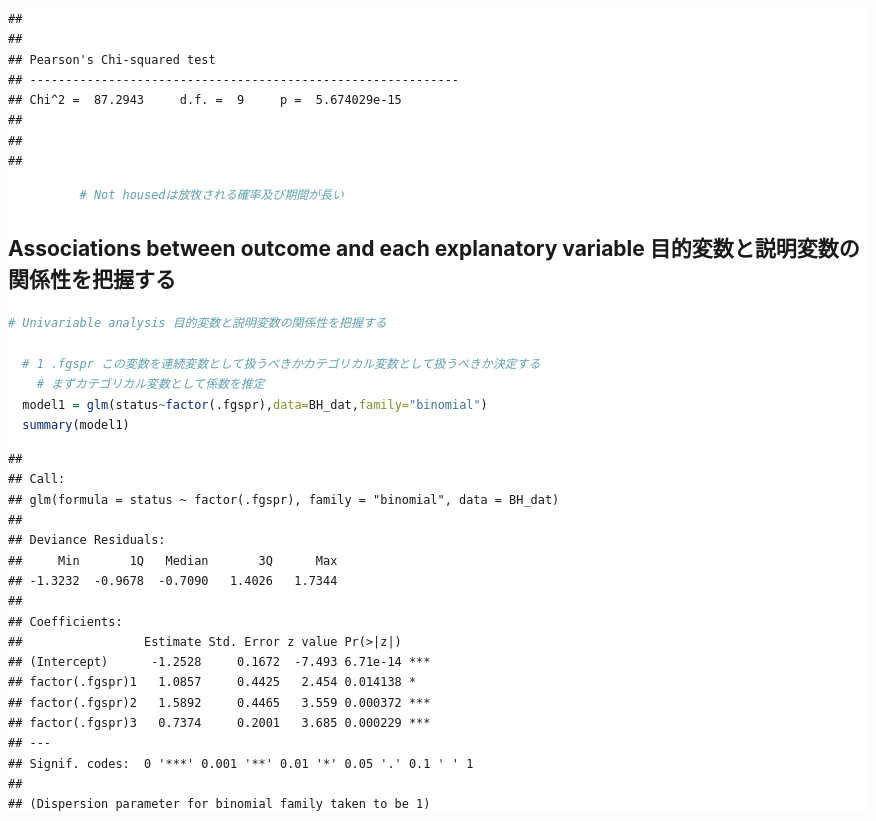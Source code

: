     ## 
    ## 
    ## Pearson's Chi-squared test 
    ## ------------------------------------------------------------
    ## Chi^2 =  87.2943     d.f. =  9     p =  5.674029e-15 
    ## 
    ## 
    ## 

``` r
          # Not housedは放牧される確率及び期間が長い
```

## Associations between outcome and each explanatory variable 目的変数と説明変数の関係性を把握する

``` r
# Univariable analysis 目的変数と説明変数の関係性を把握する

  # 1 .fgspr この変数を連続変数として扱うべきかカテゴリカル変数として扱うべきか決定する
    # まずカテゴリカル変数として係数を推定
  model1 = glm(status~factor(.fgspr),data=BH_dat,family="binomial")
  summary(model1)
```

    ## 
    ## Call:
    ## glm(formula = status ~ factor(.fgspr), family = "binomial", data = BH_dat)
    ## 
    ## Deviance Residuals: 
    ##     Min       1Q   Median       3Q      Max  
    ## -1.3232  -0.9678  -0.7090   1.4026   1.7344  
    ## 
    ## Coefficients:
    ##                 Estimate Std. Error z value Pr(>|z|)    
    ## (Intercept)      -1.2528     0.1672  -7.493 6.71e-14 ***
    ## factor(.fgspr)1   1.0857     0.4425   2.454 0.014138 *  
    ## factor(.fgspr)2   1.5892     0.4465   3.559 0.000372 ***
    ## factor(.fgspr)3   0.7374     0.2001   3.685 0.000229 ***
    ## ---
    ## Signif. codes:  0 '***' 0.001 '**' 0.01 '*' 0.05 '.' 0.1 ' ' 1
    ## 
    ## (Dispersion parameter for binomial family taken to be 1)
